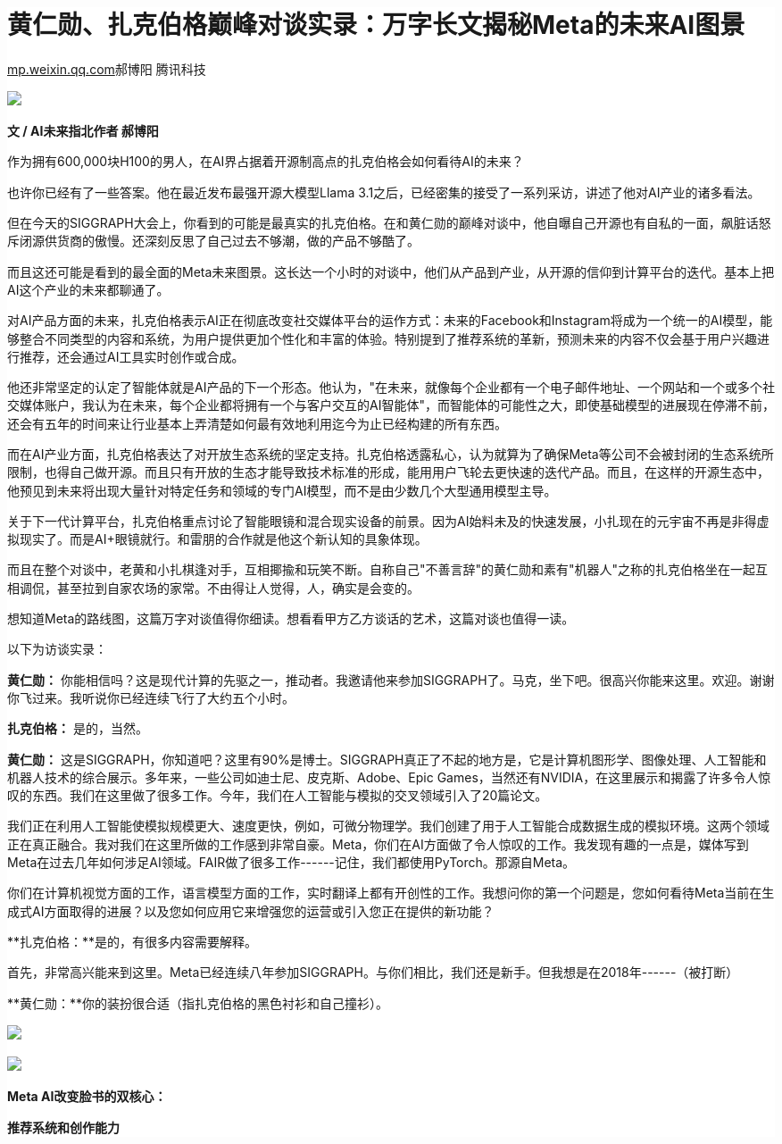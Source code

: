 黄仁勋、扎克伯格巅峰对谈实录：万字长文揭秘Meta的未来AI图景
================================

[mp.weixin.qq.com](https://mp.weixin.qq.com/s/UwrRYmsXB8B-0RwwEDYuNQ)郝博阳 腾讯科技


![](https://cubox.pro/c/filters:no_upscale()?imageUrl=https%3A%2F%2Fmmbiz.qpic.cn%2Fsz_mmbiz_png%2Fow6przZuPIHHJRMZlurOTwjAyfLLcTLo2k0T47MFlQrQ9ZkZRTmo5ibHLZibcLTBibHVvp8Asj7KeqSUXh7CLaeog%2F640%3Fwx_fmt%3Dother%26from%3Dappmsg%26wxfrom%3D5%26wx_lazy%3D1%26wx_co%3D1%26tp%3Dwebp&valid=false)

**文 / AI未来指北作者 郝博阳**

作为拥有600,000块H100的男人，在AI界占据着开源制高点的扎克伯格会如何看待AI的未来？

也许你已经有了一些答案。他在最近发布最强开源大模型Llama 3.1之后，已经密集的接受了一系列采访，讲述了他对AI产业的诸多看法。

但在今天的SIGGRAPH大会上，你看到的可能是最真实的扎克伯格。在和黄仁勋的巅峰对谈中，他自曝自己开源也有自私的一面，飙脏话怒斥闭源供货商的傲慢。还深刻反思了自己过去不够潮，做的产品不够酷了。

而且这还可能是看到的最全面的Meta未来图景。这长达一个小时的对谈中，他们从产品到产业，从开源的信仰到计算平台的迭代。基本上把AI这个产业的未来都聊通了。

对AI产品方面的未来，扎克伯格表示AI正在彻底改变社交媒体平台的运作方式：未来的Facebook和Instagram将成为一个统一的AI模型，能够整合不同类型的内容和系统，为用户提供更加个性化和丰富的体验。特别提到了推荐系统的革新，预测未来的内容不仅会基于用户兴趣进行推荐，还会通过AI工具实时创作或合成。

他还非常坚定的认定了智能体就是AI产品的下一个形态。他认为，"在未来，就像每个企业都有一个电子邮件地址、一个网站和一个或多个社交媒体账户，我认为在未来，每个企业都将拥有一个与客户交互的AI智能体"，而智能体的可能性之大，即使基础模型的进展现在停滞不前，还会有五年的时间来让行业基本上弄清楚如何最有效地利用迄今为止已经构建的所有东西。

而在AI产业方面，扎克伯格表达了对开放生态系统的坚定支持。扎克伯格透露私心，认为就算为了确保Meta等公司不会被封闭的生态系统所限制，也得自己做开源。而且只有开放的生态才能导致技术标准的形成，能用用户飞轮去更快速的迭代产品。而且，在这样的开源生态中，他预见到未来将出现大量针对特定任务和领域的专门AI模型，而不是由少数几个大型通用模型主导。

关于下一代计算平台，扎克伯格重点讨论了智能眼镜和混合现实设备的前景。因为AI始料未及的快速发展，小扎现在的元宇宙不再是非得虚拟现实了。而是AI+眼镜就行。和雷朋的合作就是他这个新认知的具象体现。

而且在整个对谈中，老黄和小扎棋逢对手，互相揶揄和玩笑不断。自称自己"不善言辞"的黄仁勋和素有"机器人"之称的扎克伯格坐在一起互相调侃，甚至拉到自家农场的家常。不由得让人觉得，人，确实是会变的。

想知道Meta的路线图，这篇万字对谈值得你细读。想看看甲方乙方谈话的艺术，这篇对谈也值得一读。

以下为访谈实录：


**黄仁勋：** 你能相信吗？这是现代计算的先驱之一，推动者。我邀请他来参加SIGGRAPH了。马克，坐下吧。很高兴你能来这里。欢迎。谢谢你飞过来。我听说你已经连续飞行了大约五个小时。

**扎克伯格：** 是的，当然。

**黄仁勋：** 这是SIGGRAPH，你知道吧？这里有90%是博士。SIGGRAPH真正了不起的地方是，它是计算机图形学、图像处理、人工智能和机器人技术的综合展示。多年来，一些公司如迪士尼、皮克斯、Adobe、Epic Games，当然还有NVIDIA，在这里展示和揭露了许多令人惊叹的东西。我们在这里做了很多工作。今年，我们在人工智能与模拟的交叉领域引入了20篇论文。

我们正在利用人工智能使模拟规模更大、速度更快，例如，可微分物理学。我们创建了用于人工智能合成数据生成的模拟环境。这两个领域正在真正融合。我对我们在这里所做的工作感到非常自豪。Meta，你们在AI方面做了令人惊叹的工作。我发现有趣的一点是，媒体写到Meta在过去几年如何涉足AI领域。FAIR做了很多工作------记住，我们都使用PyTorch。那源自Meta。

你们在计算机视觉方面的工作，语言模型方面的工作，实时翻译上都有开创性的工作。我想问你的第一个问题是，您如何看待Meta当前在生成式AI方面取得的进展？以及您如何应用它来增强您的运营或引入您正在提供的新功能？

**扎克伯格：**是的，有很多内容需要解释。

首先，非常高兴能来到这里。Meta已经连续八年参加SIGGRAPH。与你们相比，我们还是新手。但我想是在2018年------（被打断）

**黄仁勋：**你的装扮很合适（指扎克伯格的黑色衬衫和自己撞衫）。

![](https://cubox.pro/c/filters:no_upscale()?imageUrl=https%3A%2F%2Fmmbiz.qpic.cn%2Fsz_mmbiz_jpg%2Fow6przZuPIFTGFINNa6Wqn8drlouwfTfEgoCgmTBrHD9PQVzia68icF10sNNjpQrDibUIv0TofGsSs8nV72jmeCXA%2F640%3Fwx_fmt%3Djpeg%26from%3Dappmsg%26tp%3Dwebp%26wxfrom%3D5%26wx_lazy%3D1%26wx_co%3D1&valid=false)

![](https://image.cubox.pro/cardImg/2pplm546uqvul0y0e5l223hjswau0ryk7ih4xk6i5ocm4buijs?imageMogr2/quality/90/format/gif/ignore-error/1)

**Meta AI改变脸书的双核心：**

**推荐系统和创作能力**
